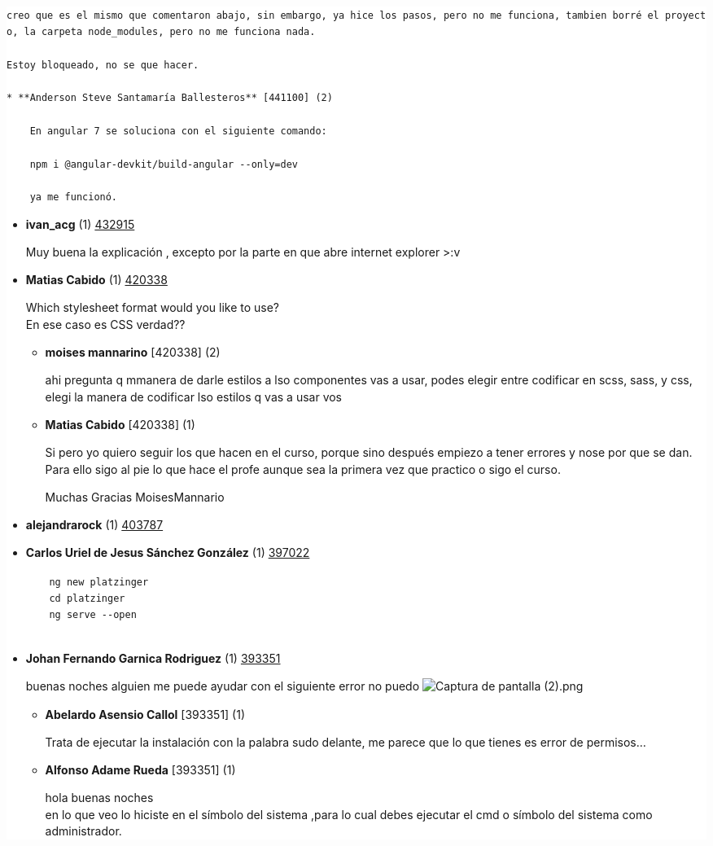 	creo que es el mismo que comentaron abajo, sin embargo, ya hice los pasos, pero no me funciona, tambien borré el proyecto, la carpeta node_modules, pero no me funciona nada.
	
	Estoy bloqueado, no se que hacer.

	* **Anderson Steve Santamaría Ballesteros** [441100] (2)

		En angular 7 se soluciona con el siguiente comando:
		
		npm i @angular-devkit/build-angular --only=dev
		
		ya me funcionó.

* **ivan_acg** (1) [432915](https://platzi.com/comentario/432915/) 

	Muy buena la explicación , excepto por la parte en que abre internet explorer >:v

* **Matias Cabido** (1) [420338](https://platzi.com/comentario/420338/) 

	Which stylesheet format would you like to use?  
	En ese caso es CSS verdad??

	* **moises mannarino** [420338] (2)

		ahi pregunta q mmanera de darle estilos a lso componentes vas a usar, podes elegir entre codificar en scss, sass, y css, elegi la manera de codificar lso estilos q vas a usar vos

	* **Matias Cabido** [420338] (1)

		Si pero yo quiero seguir los que hacen en el curso, porque sino después empiezo a tener errores y nose por que se dan.  
		Para ello sigo al pie lo que hace el profe aunque sea la primera vez que practico o sigo el curso.
		
		Muchas Gracias MoisesMannario

* **alejandrarock** (1) [403787](https://platzi.com/comentario/403787/) 

	[](https://drive.google.com/open?id=1FomAWCCj86L6Blqgi8JzNNDvkIrTSgaL)

* **Carlos Uriel de Jesus Sánchez González** (1) [397022](https://platzi.com/comentario/397022/) 

	```
	    ng new platzinger
	    cd platzinger
	    ng serve --open
	    
	```

* **Johan Fernando Garnica Rodriguez** (1) [393351](https://platzi.com/comentario/393351/) 

	buenas noches alguien me puede ayudar con el siguiente error no puedo ![Captura de pantalla \(2\).png](https://static.platzi.com/media/user_upload/Captura%20de%20pantalla%20%282%29-14c3d5d9-613f-4c65-ab70-217d306098ca.jpg)

	* **Abelardo Asensio Callol** [393351] (1)

		Trata de ejecutar la instalación con la palabra sudo delante, me parece que lo que tienes es error de permisos…

	* **Alfonso Adame Rueda** [393351] (1)

		hola buenas noches  
		en lo que veo lo hiciste en el símbolo del sistema ,para lo cual debes ejecutar el cmd o símbolo del sistema como administrador.
